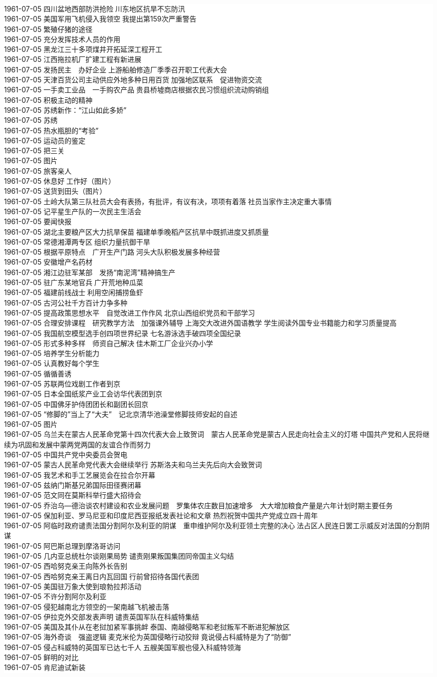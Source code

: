 1961-07-05 四川盆地西部防洪抢险  川东地区抗旱不忘防汛  
1961-07-05 美国军用飞机侵入我领空  我提出第159次严重警告  
1961-07-05 繁殖仔猪的途径  
1961-07-05 充分发挥技术人员的作用  
1961-07-05 黑龙江三十多项煤井开拓延深工程开工  
1961-07-05 江西拖拉机厂扩建工程有新进展  
1961-07-05 发扬民主　办好企业  上游船舶修造厂季季召开职工代表大会  
1961-07-05 天津百货公司主动供应外地多种日用百货  加强地区联系　促进物资交流  
1961-07-05 一手卖工业品　一手购农产品  贵县桥墟商店根据农民习惯组织流动购销组  
1961-07-05 积极主动的精神  
1961-07-05 苏绣新作：“江山如此多娇”  
1961-07-05 苏绣  
1961-07-05 热水瓶胆的“考验”  
1961-07-05 运动员的鉴定  
1961-07-05 把三关  
1961-07-05 图片  
1961-07-05 旅客亲人  
1961-07-05 休息好  工作好（图片）  
1961-07-05 送货到田头（图片）  
1961-07-05 土岭大队第三队社员大会有表扬，有批评，有议有决，项项有着落  社员当家作主决定重大事情  
1961-07-05 记平星生产队的一次民主生活会  
1961-07-05 要闻快报  
1961-07-05 湖北主要粮产区大力抗旱保苗  福建单季晚稻产区抗旱中既抓进度又抓质量  
1961-07-05 常德湘潭两专区  组织力量抗御干旱  
1961-07-05 根据平原特点　广开生产门路  河头大队积极发展多种经营  
1961-07-05 安徽增产名药材  
1961-07-05 湘江边驻军某部　发扬“南泥湾”精神搞生产  
1961-07-05 驻广东某地官兵  广开荒地种瓜菜  
1961-07-05 福建前线战士  利用空闲捕捞鱼虾  
1961-07-05 古河公社千方百计力争多种  
1961-07-05 提高政策思想水平　自觉改进工作作风  北京山西组织党员和干部学习  
1961-07-05 合理安排课程　研究教学方法　加强课外辅导  上海交大改进外国语教学  学生阅读外国专业书籍能力和学习质量提高  
1961-07-05 我国航空模型选手创四项世界纪录  七名游泳选手破四项全国纪录  
1961-07-05 形式多种多样　师资自己解决  佳木斯工厂企业兴办小学  
1961-07-05 培养学生分析能力  
1961-07-05 认真教好每个学生  
1961-07-05 循循善诱  
1961-07-05 苏联两位戏剧工作者到京  
1961-07-05 日本全国纸浆产业工会访华代表团到京  
1961-07-05 中国佛牙护侍团团长和副团长回京  
1961-07-05 “修脚的”当上了“大夫”　记北京清华池澡堂修脚技师安起的自述  
1961-07-05 图片  
1961-07-05 乌兰夫在蒙古人民革命党第十四次代表大会上致贺词　蒙古人民革命党是蒙古人民走向社会主义的灯塔   中国共产党和人民将继续为巩固和发展中蒙两党两国的友谊合作而努力  
1961-07-05 中国共产党中央委员会贺电  
1961-07-05 蒙古人民革命党代表大会继续举行  苏斯洛夫和乌兰夫先后向大会致贺词  
1961-07-05 我艺术和手工艺展览会在拉合尔开幕  
1961-07-05 兹纳门斯基兄弟国际田径赛闭幕  
1961-07-05 范文同在莫斯科举行盛大招待会  
1961-07-05 乔治乌—德治谈农村建设和农业发展问题　罗集体农庄数目加速增多　大大增加粮食产量是六年计划时期主要任务  
1961-07-05 保加利亚、罗马尼亚和印度尼西亚报纸发表社论和文章  热烈祝贺中国共产党成立四十周年  
1961-07-05 阿临时政府谴责法国分割阿尔及利亚的阴谋　重申维护阿尔及利亚领土完整的决心  法占区人民连日罢工示威反对法国的分割阴谋  
1961-07-05 阿巴斯总理到摩洛哥访问  
1961-07-05 几内亚总统杜尔谈刚果局势  谴责刚果叛国集团同帝国主义勾结  
1961-07-05 西哈努克亲王向陈外长告别  
1961-07-05 西哈努克亲王离日内瓦回国  行前曾招待各国代表团  
1961-07-05 美国驻万象大使到琅勃拉邦活动  
1961-07-05 不许分割阿尔及利亚  
1961-07-05 侵犯越南北方领空的一架南越飞机被击落  
1961-07-05 伊拉克外交部发表声明  谴责英国军队在科威特集结  
1961-07-05 美国及其仆从在老挝加紧军事挑衅  泰国、南越侵略军和老挝叛军不断进犯解放区  
1961-07-05 海外奇谈　强盗逻辑  麦克米伦为英国侵略行动狡辩  竟说侵占科威特是为了“防御”  
1961-07-05 侵占科威特的英国军已达七千人  五艘美国军舰也侵入科威特领海  
1961-07-05 鲜明的对比  
1961-07-05 肯尼迪试新装  